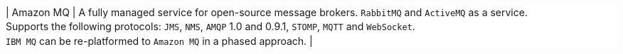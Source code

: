 | Amazon MQ                                                   | A fully managed service for open-source message brokers. `RabbitMQ` and `ActiveMQ` as a service.  <br/>Supports the following protocols: `JMS`, `NMS`, `AMQP` 1.0 and 0.9.1, `STOMP`, `MQTT` and `WebSocket`.<br/>`IBM MQ` can be re-platformed to `Amazon MQ` in a phased approach.                                                                                                                                                                                                                                                                                                                                                                                                                                                                                                                                                                                                                                                                                                                                                                                                                                                                                                                                                                                                                                                                                                                                                                                                                                                                                                                                                                                                                                                                                                                                                                                                                                                                                                                                                                                                                                                                                                                                                                                                                                                                                                                                                                                                                                                                                                                                                                                                                                                                                                                                                                                                                                                                                                                                                                                                                                                                                                                                                                                                                                                                                                                                                                                                                                                                                                                                                                                                                                                                                                                                                                                                                                                                                                                                                                                                                                                                                                                                                                                                                                                                                                                                                                                                                                                                                                                                                                                                       |